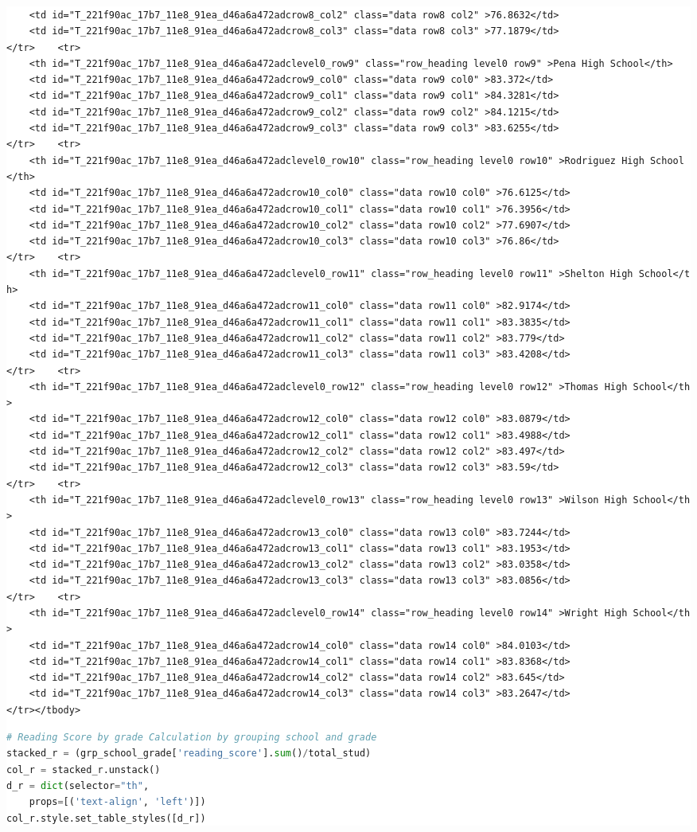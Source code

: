         <td id="T_221f90ac_17b7_11e8_91ea_d46a6a472adcrow8_col2" class="data row8 col2" >76.8632</td> 
        <td id="T_221f90ac_17b7_11e8_91ea_d46a6a472adcrow8_col3" class="data row8 col3" >77.1879</td> 
    </tr>    <tr> 
        <th id="T_221f90ac_17b7_11e8_91ea_d46a6a472adclevel0_row9" class="row_heading level0 row9" >Pena High School</th> 
        <td id="T_221f90ac_17b7_11e8_91ea_d46a6a472adcrow9_col0" class="data row9 col0" >83.372</td> 
        <td id="T_221f90ac_17b7_11e8_91ea_d46a6a472adcrow9_col1" class="data row9 col1" >84.3281</td> 
        <td id="T_221f90ac_17b7_11e8_91ea_d46a6a472adcrow9_col2" class="data row9 col2" >84.1215</td> 
        <td id="T_221f90ac_17b7_11e8_91ea_d46a6a472adcrow9_col3" class="data row9 col3" >83.6255</td> 
    </tr>    <tr> 
        <th id="T_221f90ac_17b7_11e8_91ea_d46a6a472adclevel0_row10" class="row_heading level0 row10" >Rodriguez High School</th> 
        <td id="T_221f90ac_17b7_11e8_91ea_d46a6a472adcrow10_col0" class="data row10 col0" >76.6125</td> 
        <td id="T_221f90ac_17b7_11e8_91ea_d46a6a472adcrow10_col1" class="data row10 col1" >76.3956</td> 
        <td id="T_221f90ac_17b7_11e8_91ea_d46a6a472adcrow10_col2" class="data row10 col2" >77.6907</td> 
        <td id="T_221f90ac_17b7_11e8_91ea_d46a6a472adcrow10_col3" class="data row10 col3" >76.86</td> 
    </tr>    <tr> 
        <th id="T_221f90ac_17b7_11e8_91ea_d46a6a472adclevel0_row11" class="row_heading level0 row11" >Shelton High School</th> 
        <td id="T_221f90ac_17b7_11e8_91ea_d46a6a472adcrow11_col0" class="data row11 col0" >82.9174</td> 
        <td id="T_221f90ac_17b7_11e8_91ea_d46a6a472adcrow11_col1" class="data row11 col1" >83.3835</td> 
        <td id="T_221f90ac_17b7_11e8_91ea_d46a6a472adcrow11_col2" class="data row11 col2" >83.779</td> 
        <td id="T_221f90ac_17b7_11e8_91ea_d46a6a472adcrow11_col3" class="data row11 col3" >83.4208</td> 
    </tr>    <tr> 
        <th id="T_221f90ac_17b7_11e8_91ea_d46a6a472adclevel0_row12" class="row_heading level0 row12" >Thomas High School</th> 
        <td id="T_221f90ac_17b7_11e8_91ea_d46a6a472adcrow12_col0" class="data row12 col0" >83.0879</td> 
        <td id="T_221f90ac_17b7_11e8_91ea_d46a6a472adcrow12_col1" class="data row12 col1" >83.4988</td> 
        <td id="T_221f90ac_17b7_11e8_91ea_d46a6a472adcrow12_col2" class="data row12 col2" >83.497</td> 
        <td id="T_221f90ac_17b7_11e8_91ea_d46a6a472adcrow12_col3" class="data row12 col3" >83.59</td> 
    </tr>    <tr> 
        <th id="T_221f90ac_17b7_11e8_91ea_d46a6a472adclevel0_row13" class="row_heading level0 row13" >Wilson High School</th> 
        <td id="T_221f90ac_17b7_11e8_91ea_d46a6a472adcrow13_col0" class="data row13 col0" >83.7244</td> 
        <td id="T_221f90ac_17b7_11e8_91ea_d46a6a472adcrow13_col1" class="data row13 col1" >83.1953</td> 
        <td id="T_221f90ac_17b7_11e8_91ea_d46a6a472adcrow13_col2" class="data row13 col2" >83.0358</td> 
        <td id="T_221f90ac_17b7_11e8_91ea_d46a6a472adcrow13_col3" class="data row13 col3" >83.0856</td> 
    </tr>    <tr> 
        <th id="T_221f90ac_17b7_11e8_91ea_d46a6a472adclevel0_row14" class="row_heading level0 row14" >Wright High School</th> 
        <td id="T_221f90ac_17b7_11e8_91ea_d46a6a472adcrow14_col0" class="data row14 col0" >84.0103</td> 
        <td id="T_221f90ac_17b7_11e8_91ea_d46a6a472adcrow14_col1" class="data row14 col1" >83.8368</td> 
        <td id="T_221f90ac_17b7_11e8_91ea_d46a6a472adcrow14_col2" class="data row14 col2" >83.645</td> 
        <td id="T_221f90ac_17b7_11e8_91ea_d46a6a472adcrow14_col3" class="data row14 col3" >83.2647</td> 
    </tr></tbody> 
</table> 




```python
# Reading Score by grade Calculation by grouping school and grade
stacked_r = (grp_school_grade['reading_score'].sum()/total_stud)
col_r = stacked_r.unstack()
d_r = dict(selector="th",
    props=[('text-align', 'left')])
col_r.style.set_table_styles([d_r])
```
